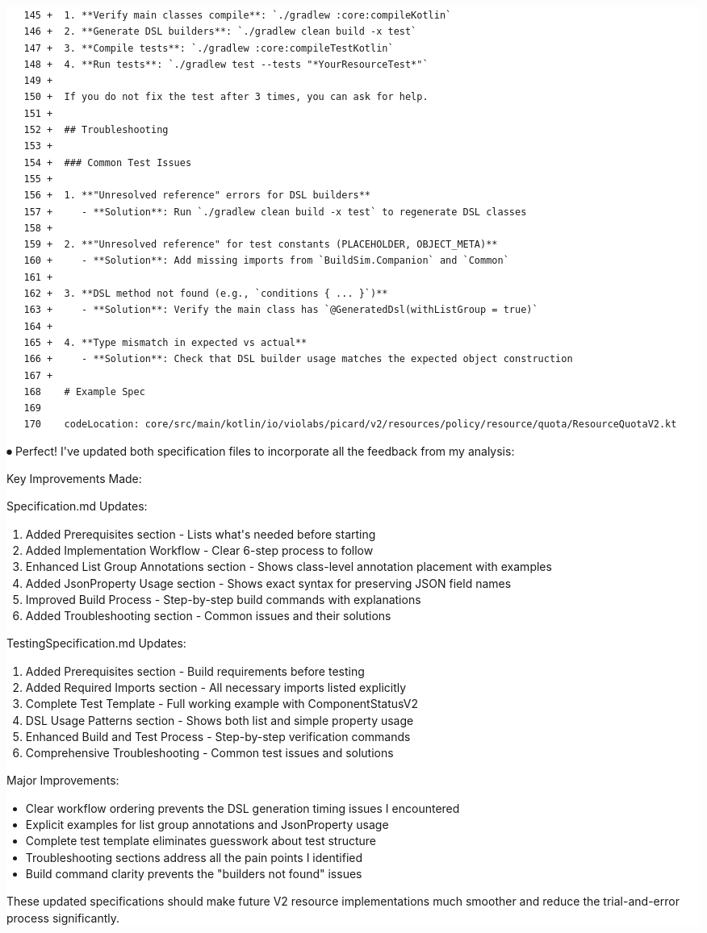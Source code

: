        145 +  1. **Verify main classes compile**: `./gradlew :core:compileKotlin`
       146 +  2. **Generate DSL builders**: `./gradlew clean build -x test`
       147 +  3. **Compile tests**: `./gradlew :core:compileTestKotlin`
       148 +  4. **Run tests**: `./gradlew test --tests "*YourResourceTest*"`
       149 +  
       150 +  If you do not fix the test after 3 times, you can ask for help.
       151 +  
       152 +  ## Troubleshooting
       153 +  
       154 +  ### Common Test Issues
       155 +  
       156 +  1. **"Unresolved reference" errors for DSL builders**
       157 +     - **Solution**: Run `./gradlew clean build -x test` to regenerate DSL classes
       158 +  
       159 +  2. **"Unresolved reference" for test constants (PLACEHOLDER, OBJECT_META)**
       160 +     - **Solution**: Add missing imports from `BuildSim.Companion` and `Common`
       161 +  
       162 +  3. **DSL method not found (e.g., `conditions { ... }`)**
       163 +     - **Solution**: Verify the main class has `@GeneratedDsl(withListGroup = true)`
       164 +  
       165 +  4. **Type mismatch in expected vs actual**
       166 +     - **Solution**: Check that DSL builder usage matches the expected object construction
       167 +  
       168    # Example Spec
       169    
       170    codeLocation: core/src/main/kotlin/io/violabs/picard/v2/resources/policy/resource/quota/ResourceQuotaV2.kt

⏺ Perfect! I've updated both specification files to incorporate all the feedback from my analysis:

  Key Improvements Made:

  Specification.md Updates:

  1. Added Prerequisites section - Lists what's needed before starting
  2. Added Implementation Workflow - Clear 6-step process to follow
  3. Enhanced List Group Annotations section - Shows class-level annotation placement with examples
  4. Added JsonProperty Usage section - Shows exact syntax for preserving JSON field names
  5. Improved Build Process - Step-by-step build commands with explanations
  6. Added Troubleshooting section - Common issues and their solutions

  TestingSpecification.md Updates:

  1. Added Prerequisites section - Build requirements before testing
  2. Added Required Imports section - All necessary imports listed explicitly
  3. Complete Test Template - Full working example with ComponentStatusV2
  4. DSL Usage Patterns section - Shows both list and simple property usage
  5. Enhanced Build and Test Process - Step-by-step verification commands
  6. Comprehensive Troubleshooting - Common test issues and solutions

  Major Improvements:

  - Clear workflow ordering prevents the DSL generation timing issues I encountered
  - Explicit examples for list group annotations and JsonProperty usage
  - Complete test template eliminates guesswork about test structure
  - Troubleshooting sections address all the pain points I identified
  - Build command clarity prevents the "builders not found" issues

  These updated specifications should make future V2 resource implementations much smoother and reduce the trial-and-error process significantly.

